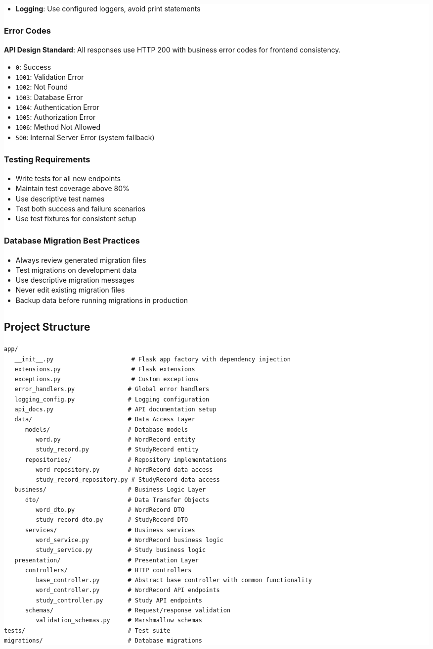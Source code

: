 - **Logging**: Use configured loggers, avoid print statements

### Error Codes

**API Design Standard**: All responses use HTTP 200 with business error codes for frontend consistency.

- `0`: Success
- `1001`: Validation Error
- `1002`: Not Found
- `1003`: Database Error
- `1004`: Authentication Error
- `1005`: Authorization Error
- `1006`: Method Not Allowed
- `500`: Internal Server Error (system fallback)

### Testing Requirements

- Write tests for all new endpoints
- Maintain test coverage above 80%
- Use descriptive test names
- Test both success and failure scenarios
- Use test fixtures for consistent setup

### Database Migration Best Practices

- Always review generated migration files
- Test migrations on development data
- Use descriptive migration messages
- Never edit existing migration files
- Backup data before running migrations in production

## Project Structure

```
app/
   __init__.py                      # Flask app factory with dependency injection
   extensions.py                    # Flask extensions
   exceptions.py                    # Custom exceptions
   error_handlers.py               # Global error handlers
   logging_config.py               # Logging configuration
   api_docs.py                     # API documentation setup
   data/                           # Data Access Layer
      models/                      # Database models
         word.py                   # WordRecord entity
         study_record.py           # StudyRecord entity
      repositories/                # Repository implementations
         word_repository.py        # WordRecord data access
         study_record_repository.py # StudyRecord data access
   business/                       # Business Logic Layer
      dto/                         # Data Transfer Objects
         word_dto.py               # WordRecord DTO
         study_record_dto.py       # StudyRecord DTO
      services/                    # Business services
         word_service.py           # WordRecord business logic
         study_service.py          # Study business logic
   presentation/                   # Presentation Layer
      controllers/                 # HTTP controllers
         base_controller.py        # Abstract base controller with common functionality
         word_controller.py        # WordRecord API endpoints
         study_controller.py       # Study API endpoints
      schemas/                     # Request/response validation
         validation_schemas.py     # Marshmallow schemas
tests/                             # Test suite
migrations/                        # Database migrations
```